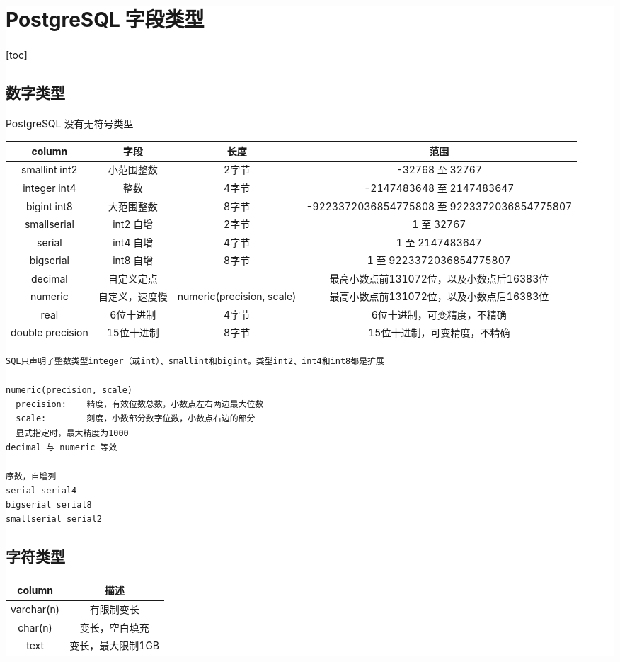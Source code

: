 # PostgreSQL 字段类型

[toc]

## 数字类型

PostgreSQL 没有无符号类型

| column | 字段 | 长度 | 范围 |
| :-: | :-: | :-: | :-: |
| smallint int2 | 小范围整数 | 2字节 | -32768 至 32767 |
| integer int4 | 整数 | 4字节 | -2147483648 至 2147483647 |
| bigint int8 | 大范围整数 | 8字节 | -9223372036854775808 至 9223372036854775807 |
| smallserial | int2 自增 | 2字节 | 1 至 32767 |
| serial | int4 自增 | 4字节 | 1 至 2147483647 |
| bigserial | int8 自增 | 8字节 | 1 至 9223372036854775807 |
| decimal | 自定义定点 |  | 最高小数点前131072位，以及小数点后16383位 |
| numeric | 自定义，速度慢 | numeric(precision, scale) | 最高小数点前131072位，以及小数点后16383位 |
| real | 6位十进制 | 4字节 | 6位十进制，可变精度，不精确 |
| double precision | 15位十进制 | 8字节| 15位十进制，可变精度，不精确 |

```text
SQL只声明了整数类型integer（或int）、smallint和bigint。类型int2、int4和int8都是扩展

numeric(precision, scale)
  precision:    精度，有效位数总数，小数点左右两边最大位数
  scale:        刻度，小数部分数字位数，小数点右边的部分
  显式指定时，最大精度为1000
decimal 与 numeric 等效

序数，自增列
serial serial4
bigserial serial8
smallserial serial2
```

## 字符类型

| column | 描述 |
| :-: | :-: |
| varchar(n) | 有限制变长 |
| char(n) | 变长，空白填充 |
| text | 变长，最大限制1GB |
